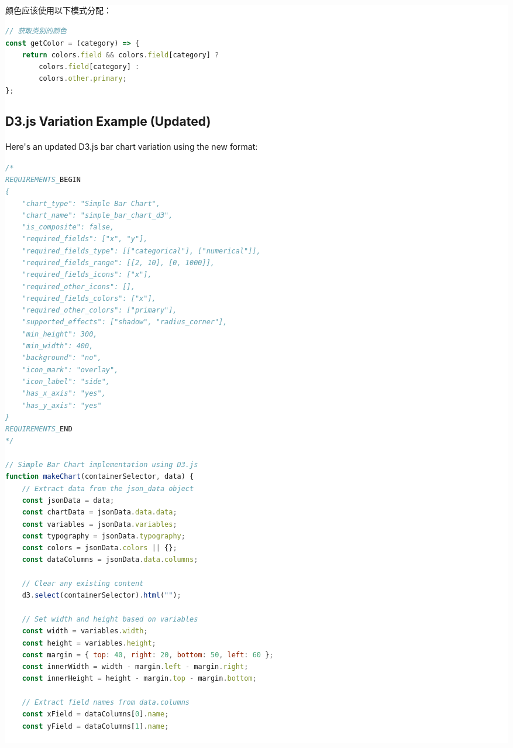 颜色应该使用以下模式分配：

```javascript
// 获取类别的颜色
const getColor = (category) => {
    return colors.field && colors.field[category] ? 
        colors.field[category] : 
        colors.other.primary;
};
```

## D3.js Variation Example (Updated)

Here's an updated D3.js bar chart variation using the new format:

```javascript
/*
REQUIREMENTS_BEGIN
{
    "chart_type": "Simple Bar Chart",
    "chart_name": "simple_bar_chart_d3",
    "is_composite": false,
    "required_fields": ["x", "y"],
    "required_fields_type": [["categorical"], ["numerical"]],
    "required_fields_range": [[2, 10], [0, 1000]],
    "required_fields_icons": ["x"],
    "required_other_icons": [],
    "required_fields_colors": ["x"],
    "required_other_colors": ["primary"],
    "supported_effects": ["shadow", "radius_corner"],
    "min_height": 300,
    "min_width": 400,
    "background": "no",
    "icon_mark": "overlay",
    "icon_label": "side",
    "has_x_axis": "yes",
    "has_y_axis": "yes"
}
REQUIREMENTS_END
*/

// Simple Bar Chart implementation using D3.js
function makeChart(containerSelector, data) {
    // Extract data from the json_data object
    const jsonData = data;
    const chartData = jsonData.data.data;
    const variables = jsonData.variables;
    const typography = jsonData.typography;
    const colors = jsonData.colors || {};
    const dataColumns = jsonData.data.columns;
    
    // Clear any existing content
    d3.select(containerSelector).html("");
    
    // Set width and height based on variables
    const width = variables.width;
    const height = variables.height;
    const margin = { top: 40, right: 20, bottom: 50, left: 60 };
    const innerWidth = width - margin.left - margin.right;
    const innerHeight = height - margin.top - margin.bottom;
    
    // Extract field names from data.columns
    const xField = dataColumns[0].name;
    const yField = dataColumns[1].name;
    
```